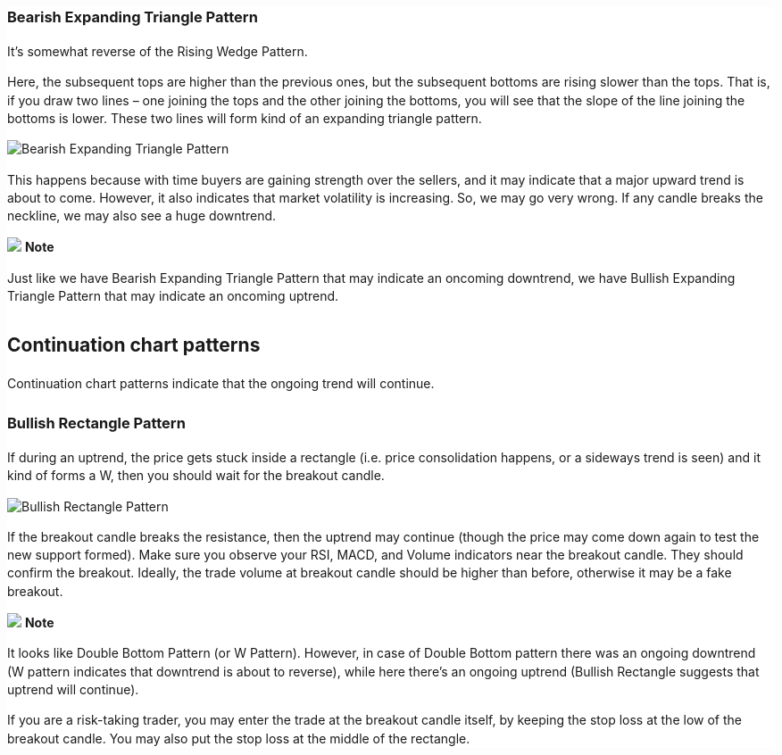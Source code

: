 ### Bearish Expanding Triangle Pattern

It’s somewhat reverse of the Rising Wedge Pattern.

Here, the subsequent tops are higher than the previous ones, but the subsequent bottoms are rising slower than the tops. That is, if you draw two lines – one joining the tops and the other joining the bottoms, you will see that the slope of the line joining the bottoms is lower. These two lines will form kind of an expanding triangle pattern. 

<img src="../../images/post/chart-pattern-5.png" alt="Bearish Expanding Triangle Pattern" style="width:99%;height:99%;"> <br>

This happens because with time buyers are gaining strength over the sellers, and it may indicate that a major upward trend is about to come. However, it also indicates that market volatility is increasing. So, we may go very wrong. If any candle breaks the neckline, we may also see a huge downtrend. 

<div class="toc-mak">
  <img src="../../../images/pencil.png">
  <b>Note</b><br>

Just like we have Bearish Expanding Triangle Pattern that may indicate an oncoming downtrend, we have Bullish Expanding Triangle Pattern that may indicate an oncoming uptrend. 
</div>


## Continuation chart patterns

Continuation chart patterns indicate that the ongoing trend will continue. 

### Bullish Rectangle Pattern

If during an uptrend, the price gets stuck inside a rectangle (i.e. price consolidation happens, or a sideways trend is seen) and it kind of forms a W, then you should wait for the breakout candle. 

<img src="../../images/post/chart-pattern-6.png" alt="Bullish Rectangle Pattern" style="width:99%;height:99%;"> <br>

If the breakout candle breaks the resistance, then the uptrend may continue (though the price may come down again to test the new support formed). Make sure you observe your RSI, MACD, and Volume indicators near the breakout candle. They should confirm the breakout. Ideally, the trade volume at breakout candle should be higher than before, otherwise it may be a fake breakout. 

<div class="toc-mak">
  <img src="../../../images/pencil.png">
  <b>Note</b><br>

It looks like Double Bottom Pattern (or W Pattern). However, in case of Double Bottom pattern there was an ongoing downtrend (W pattern indicates that downtrend is about to reverse), while here there’s an ongoing uptrend (Bullish Rectangle suggests that uptrend will continue). 
</div>

If you are a risk-taking trader, you may enter the trade at the breakout candle itself, by keeping the stop loss at the low of the breakout candle. You may also put the stop loss at the middle of the rectangle. 

